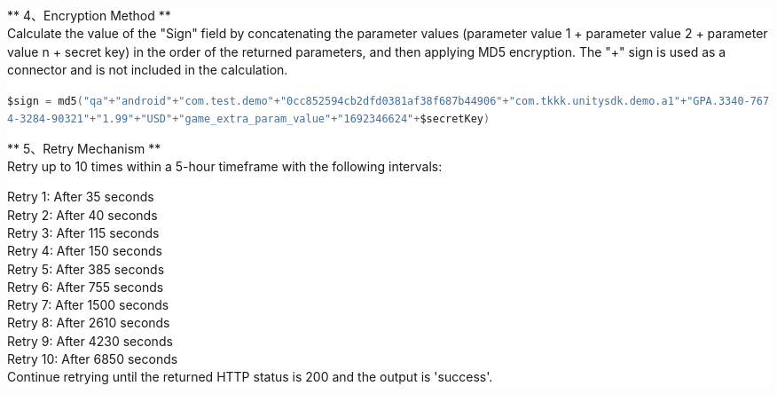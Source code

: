 ** 4、Encryption Method **  
Calculate the value of the "Sign" field by concatenating the parameter values (parameter value 1 + parameter value 2 + parameter value n + secret key) in the order of the returned parameters, and then applying MD5 encryption. The "+" sign is used as a connector and is not included in the calculation.

```c
$sign = md5("qa"+"android"+"com.test.demo"+"0cc852594cb2dfd0381af38f687b44906"+"com.tkkk.unitysdk.demo.a1"+"GPA.3340-7674-3284-90321"+"1.99"+"USD"+"game_extra_param_value"+"1692346624"+$secretKey)
```

** 5、Retry Mechanism **   
Retry up to 10 times within a 5-hour timeframe with the following intervals:

Retry 1: After 35 seconds   <br/>
Retry 2: After 40 seconds   <br/>
Retry 3: After 115 seconds   <br/>
Retry 4: After 150 seconds   <br/>
Retry 5: After 385 seconds   <br/>
Retry 6: After 755 seconds   <br/>
Retry 7: After 1500 seconds   <br/>
Retry 8: After 2610 seconds   <br/>
Retry 9: After 4230 seconds   <br/>
Retry 10: After 6850 seconds   <br/>
Continue retrying until the returned HTTP status is 200 and the output is 'success'.
